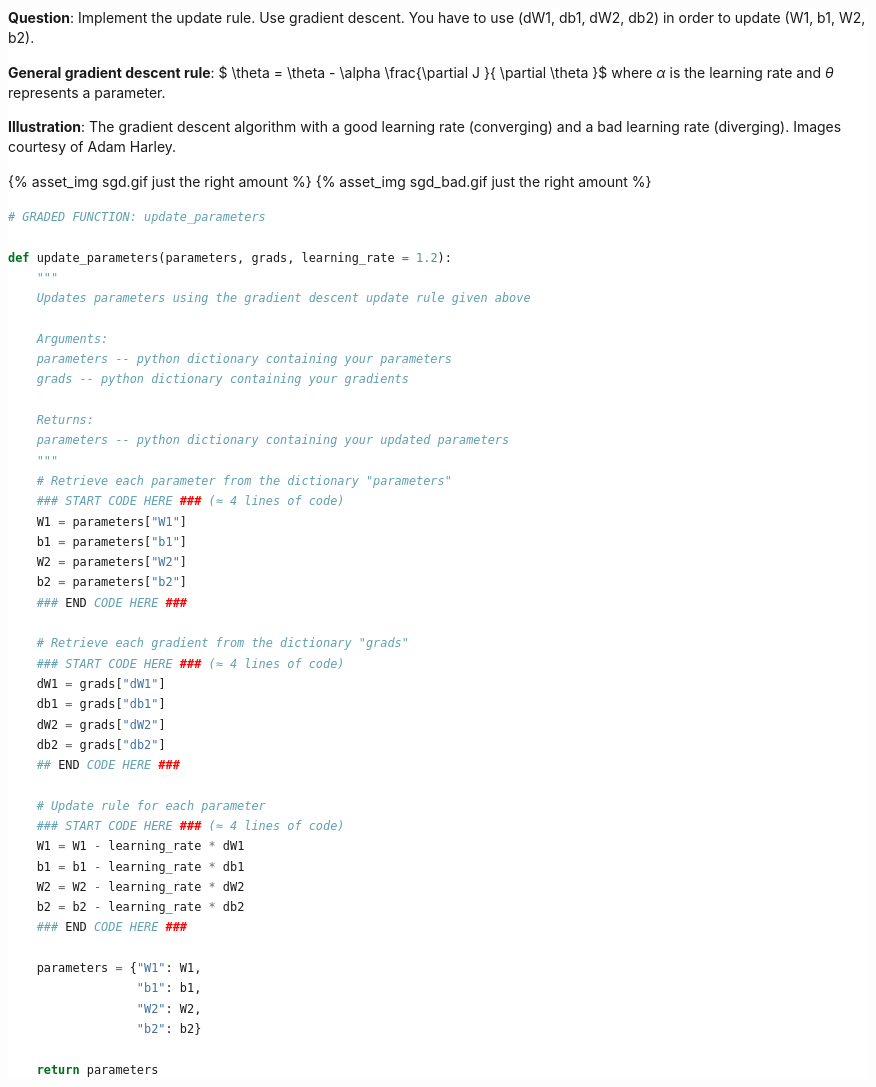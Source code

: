 
**Question**: Implement the update rule. Use gradient descent. You have to use (dW1, db1, dW2, db2) in order to update (W1, b1, W2, b2).

**General gradient descent rule**: $ \theta = \theta - \alpha \frac{\partial J }{ \partial \theta }$ where $\alpha$ is the learning rate and $\theta$ represents a parameter.

**Illustration**: The gradient descent algorithm with a good learning rate (converging) and a bad learning rate (diverging). Images courtesy of Adam Harley.

{% asset_img sgd.gif just the right amount %}
{% asset_img sgd_bad.gif just the right amount %}


```python
# GRADED FUNCTION: update_parameters

def update_parameters(parameters, grads, learning_rate = 1.2):
    """
    Updates parameters using the gradient descent update rule given above
    
    Arguments:
    parameters -- python dictionary containing your parameters 
    grads -- python dictionary containing your gradients 
    
    Returns:
    parameters -- python dictionary containing your updated parameters 
    """
    # Retrieve each parameter from the dictionary "parameters"
    ### START CODE HERE ### (≈ 4 lines of code)
    W1 = parameters["W1"]
    b1 = parameters["b1"]
    W2 = parameters["W2"]
    b2 = parameters["b2"]
    ### END CODE HERE ###
    
    # Retrieve each gradient from the dictionary "grads"
    ### START CODE HERE ### (≈ 4 lines of code)
    dW1 = grads["dW1"]
    db1 = grads["db1"]
    dW2 = grads["dW2"]
    db2 = grads["db2"]
    ## END CODE HERE ###
    
    # Update rule for each parameter
    ### START CODE HERE ### (≈ 4 lines of code)
    W1 = W1 - learning_rate * dW1
    b1 = b1 - learning_rate * db1
    W2 = W2 - learning_rate * dW2
    b2 = b2 - learning_rate * db2
    ### END CODE HERE ###
    
    parameters = {"W1": W1,
                  "b1": b1,
                  "W2": W2,
                  "b2": b2}
    
    return parameters
```
